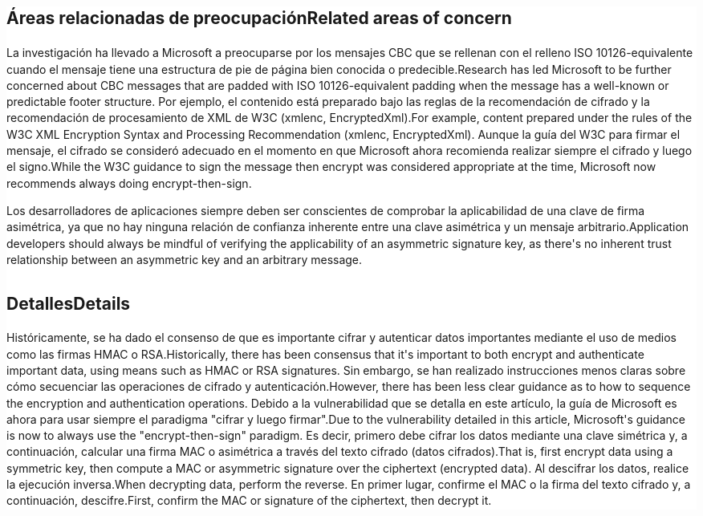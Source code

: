 ## <a name="related-areas-of-concern"></a><span data-ttu-id="c0afb-150">Áreas relacionadas de preocupación</span><span class="sxs-lookup"><span data-stu-id="c0afb-150">Related areas of concern</span></span>

<span data-ttu-id="c0afb-151">La investigación ha llevado a Microsoft a preocuparse por los mensajes CBC que se rellenan con el relleno ISO 10126-equivalente cuando el mensaje tiene una estructura de pie de página bien conocida o predecible.</span><span class="sxs-lookup"><span data-stu-id="c0afb-151">Research has led Microsoft to be further concerned about CBC messages that are padded with ISO 10126-equivalent padding when the message has a well-known or predictable footer structure.</span></span> <span data-ttu-id="c0afb-152">Por ejemplo, el contenido está preparado bajo las reglas de la recomendación de cifrado y la recomendación de procesamiento de XML de W3C (xmlenc, EncryptedXml).</span><span class="sxs-lookup"><span data-stu-id="c0afb-152">For example, content prepared under the rules of the W3C XML Encryption Syntax and Processing Recommendation (xmlenc, EncryptedXml).</span></span> <span data-ttu-id="c0afb-153">Aunque la guía del W3C para firmar el mensaje, el cifrado se consideró adecuado en el momento en que Microsoft ahora recomienda realizar siempre el cifrado y luego el signo.</span><span class="sxs-lookup"><span data-stu-id="c0afb-153">While the W3C guidance to sign the message then encrypt was considered appropriate at the time, Microsoft now recommends always doing encrypt-then-sign.</span></span>

<span data-ttu-id="c0afb-154">Los desarrolladores de aplicaciones siempre deben ser conscientes de comprobar la aplicabilidad de una clave de firma asimétrica, ya que no hay ninguna relación de confianza inherente entre una clave asimétrica y un mensaje arbitrario.</span><span class="sxs-lookup"><span data-stu-id="c0afb-154">Application developers should always be mindful of verifying the applicability of an asymmetric signature key, as there's no inherent trust relationship between an asymmetric key and an arbitrary message.</span></span>

## <a name="details"></a><span data-ttu-id="c0afb-155">Detalles</span><span class="sxs-lookup"><span data-stu-id="c0afb-155">Details</span></span>

<span data-ttu-id="c0afb-156">Históricamente, se ha dado el consenso de que es importante cifrar y autenticar datos importantes mediante el uso de medios como las firmas HMAC o RSA.</span><span class="sxs-lookup"><span data-stu-id="c0afb-156">Historically, there has been consensus that it's important to both encrypt and authenticate important data, using means such as HMAC or RSA signatures.</span></span> <span data-ttu-id="c0afb-157">Sin embargo, se han realizado instrucciones menos claras sobre cómo secuenciar las operaciones de cifrado y autenticación.</span><span class="sxs-lookup"><span data-stu-id="c0afb-157">However, there has been less clear guidance as to how to sequence the encryption and authentication operations.</span></span> <span data-ttu-id="c0afb-158">Debido a la vulnerabilidad que se detalla en este artículo, la guía de Microsoft es ahora para usar siempre el paradigma "cifrar y luego firmar".</span><span class="sxs-lookup"><span data-stu-id="c0afb-158">Due to the vulnerability detailed in this article, Microsoft's guidance is now to always use the "encrypt-then-sign" paradigm.</span></span> <span data-ttu-id="c0afb-159">Es decir, primero debe cifrar los datos mediante una clave simétrica y, a continuación, calcular una firma MAC o asimétrica a través del texto cifrado (datos cifrados).</span><span class="sxs-lookup"><span data-stu-id="c0afb-159">That is, first encrypt data using a symmetric key, then compute a MAC or asymmetric signature over the ciphertext (encrypted data).</span></span> <span data-ttu-id="c0afb-160">Al descifrar los datos, realice la ejecución inversa.</span><span class="sxs-lookup"><span data-stu-id="c0afb-160">When decrypting data, perform the reverse.</span></span> <span data-ttu-id="c0afb-161">En primer lugar, confirme el MAC o la firma del texto cifrado y, a continuación, descifre.</span><span class="sxs-lookup"><span data-stu-id="c0afb-161">First, confirm the MAC or signature of the ciphertext, then decrypt it.</span></span>
